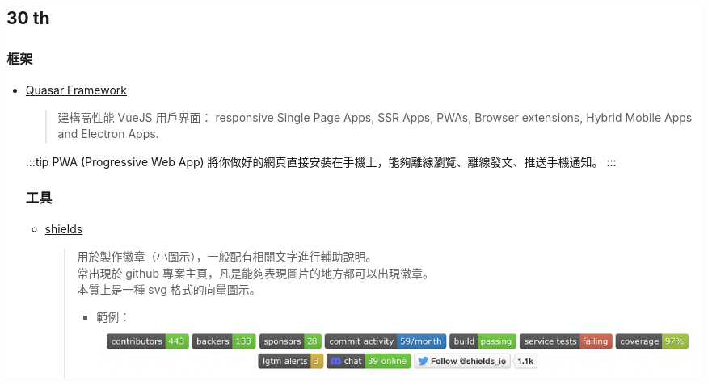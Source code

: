 ## 30 th
  ### 框架
* [Quasar Framework](https://github.com/quasarframework/quasar)
  > 建構高性能 VueJS 用戶界面： responsive Single Page Apps, SSR Apps, PWAs, Browser extensions, Hybrid Mobile Apps and Electron Apps.

  :::tip PWA (Progressive Web App)
  將你做好的網頁直接安裝在手機上，能夠離線瀏覽、離線發文、推送手機通知。
  :::

  ### 工具
  * [shields](https://github.com/badges/shields)
    > 用於製作徽章（小圖示），一般配有相關文字進行輔助說明。<br>
    > 常出現於 github 專案主頁，凡是能夠表現圖片的地方都可以出現徽章。<br>
    > 本質上是一種 svg 格式的向量圖示。<br>
    > * 範例：<br>
    > ![](../.vitepress/images/sep2022/shields.png)


<style>
  .span-mb {
    display: block;
    margin-bottom: 0.5rem;
  }

  .span-heightlight {
    color: var(--vp-c-heightlight);
    font-weight: bold;
  }
</style>